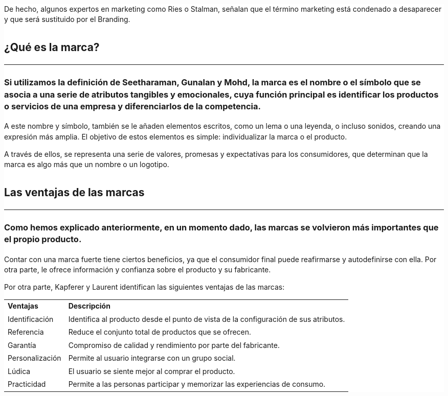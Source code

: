 De hecho, algunos expertos en marketing como Ries o Stalman, señalan que el término marketing está condenado a desaparecer y que será sustituido por el Branding.

##   

## ¿Qué es la marca?

---

### Si utilizamos la definición de Seetharaman, Gunalan y Mohd, la marca es el nombre o el símbolo que se asocia a una serie de atributos tangibles y emocionales, cuya función principal es identificar los productos o servicios de una empresa y diferenciarlos de la competencia.

A este nombre y símbolo, también se le añaden elementos escritos, como un lema o una leyenda, o incluso sonidos, creando una expresión más amplia. El objetivo de estos elementos es simple: individualizar la marca o el producto. 

A través de ellos, se representa una serie de valores, promesas y expectativas para los consumidores, que determinan que la marca es algo más que un nombre o un logotipo. 

##   

## Las ventajas de las marcas

---

### Como hemos explicado anteriormente, en un momento dado, las marcas se volvieron más importantes que el propio producto.

Contar con una marca fuerte tiene ciertos beneficios, ya que el consumidor final puede reafirmarse y autodefinirse con ella. Por otra parte, le ofrece información y confianza sobre el producto y su fabricante.

Por otra parte, Kapferer y Laurent identifican las siguientes ventajas de las marcas:

|   |   |
|---|---|
|**Ventajas**|**Descripción**|
|Identificación|Identifica al producto desde el punto de vista de la configuración de sus atributos.|
|Referencia|Reduce el conjunto total de productos que se ofrecen.|
|Garantía|Compromiso de calidad y rendimiento por parte del fabricante.|
|Personalización|Permite al usuario integrarse con un grupo social.|
|Lúdica|El usuario se siente mejor al comprar el producto.|
|Practicidad|Permite a las personas participar y memorizar las experiencias de consumo.|

  